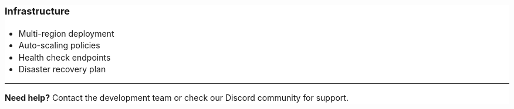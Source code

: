 ### Infrastructure
- Multi-region deployment
- Auto-scaling policies
- Health check endpoints
- Disaster recovery plan

---

**Need help?** Contact the development team or check our Discord community for support.